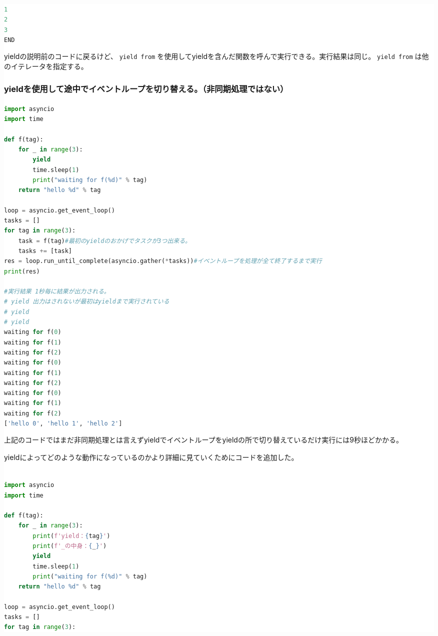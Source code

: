 ```python
1
2
3
END
```

yieldの説明前のコードに戻るけど、 `yield from` を使用してyieldを含んだ関数を呼んで実行できる。実行結果は同じ。 `yield from` は他のイテレータを指定する。

### yieldを使用して途中でイベントループを切り替える。（非同期処理ではない）

```python
import asyncio
import time

def f(tag):
    for _ in range(3):
        yield
        time.sleep(1)
        print("waiting for f(%d)" % tag)
    return "hello %d" % tag

loop = asyncio.get_event_loop()
tasks = []
for tag in range(3):
    task = f(tag)#最初のyieldのおかげでタスクが3つ出来る。
    tasks += [task]
res = loop.run_until_complete(asyncio.gather(*tasks))#イベントループを処理が全て終了するまで実行
print(res)

#実行結果 1秒毎に結果が出力される。
# yield 出力はされないが最初はyieldまで実行されている
# yield
# yield
waiting for f(0)
waiting for f(1)
waiting for f(2)
waiting for f(0)
waiting for f(1)
waiting for f(2)
waiting for f(0)
waiting for f(1)
waiting for f(2)
['hello 0', 'hello 1', 'hello 2']
```

上記のコードではまだ非同期処理とは言えずyieldでイベントループをyieldの所で切り替えているだけ実行には9秒ほどかかる。

yieldによってどのような動作になっているのかより詳細に見ていくためにコードを追加した。

```python

import asyncio
import time

def f(tag):
    for _ in range(3):
        print(f'yield：{tag}')
        print(f'_の中身：{_}')
        yield
        time.sleep(1)
        print("waiting for f(%d)" % tag)
    return "hello %d" % tag

loop = asyncio.get_event_loop()
tasks = []
for tag in range(3):
```